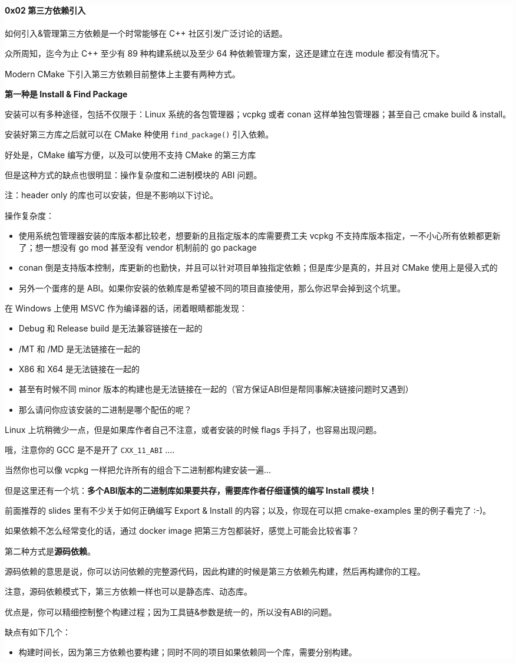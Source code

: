 #### 0x02 第三方依赖引入

如何引入&管理第三方依赖是一个时常能够在 C++ 社区引发广泛讨论的话题。

众所周知，迄今为止 C++ 至少有 89 种构建系统以及至少 64 种依赖管理方案，这还是建立在连 module 都没有情况下。

Modern CMake 下引入第三方依赖目前整体上主要有两种方式。

**第一种是 Install & Find Package**

安装可以有多种途径，包括不仅限于：Linux 系统的各包管理器；vcpkg 或者 conan 这样单独包管理器；甚至自己 cmake build & install。

安装好第三方库之后就可以在 CMake 种使用 `find_package()` 引入依赖。

好处是，CMake 编写方便，以及可以使用不支持 CMake 的第三方库

但是这种方式的缺点也很明显：操作复杂度和二进制模块的 ABI 问题。

注：header only 的库也可以安装，但是不影响以下讨论。

操作复杂度：

- 使用系统包管理器安装的库版本都比较老，想要新的且指定版本的库需要费工夫
vcpkg 不支持库版本指定，一不小心所有依赖都更新了；想一想没有 go mod 甚至没有 vendor 机制前的 go package

- conan 倒是支持版本控制，库更新的也勤快，并且可以针对项目单独指定依赖；但是库少是真的，并且对 CMake 使用上是侵入式的

- 另外一个蛋疼的是 ABI。如果你安装的依赖库是希望被不同的项目直接使用，那么你迟早会掉到这个坑里。

在 Windows 上使用 MSVC 作为编译器的话，闭着眼睛都能发现：

- Debug 和 Release build 是无法兼容链接在一起的

- /MT 和 /MD 是无法链接在一起的

- X86 和 X64 是无法链接在一起的

- 甚至有时候不同 minor 版本的构建也是无法链接在一起的（官方保证ABI但是帮同事解决链接问题时又遇到）

- 那么请问你应该安装的二进制是哪个配伍的呢？

Linux 上坑稍微少一点，但是如果库作者自己不注意，或者安装的时候 flags 手抖了，也容易出现问题。

哦，注意你的 GCC 是不是开了 `CXX_11_ABI` ....

当然你也可以像 vcpkg 一样把允许所有的组合下二进制都构建安装一遍...

但是这里还有一个坑：**多个ABI版本的二进制库如果要共存，需要库作者仔细谨慎的编写 Install 模块！**

前面推荐的 slides 里有不少关于如何正确编写 Export & Install 的内容；以及，你现在可以把 cmake-examples 里的例子看完了 :-)。

如果依赖不怎么经常变化的话，通过 docker image 把第三方包都装好，感觉上可能会比较省事？

第二种方式是**源码依赖**。

源码依赖的意思是说，你可以访问依赖的完整源代码，因此构建的时候是第三方依赖先构建，然后再构建你的工程。

注意，源码依赖模式下，第三方依赖一样也可以是静态库、动态库。

优点是，你可以精细控制整个构建过程；因为工具链&参数是统一的，所以没有ABI的问题。

缺点有如下几个：

- 构建时间长，因为第三方依赖也要构建；同时不同的项目如果依赖同一个库，需要分别构建。
